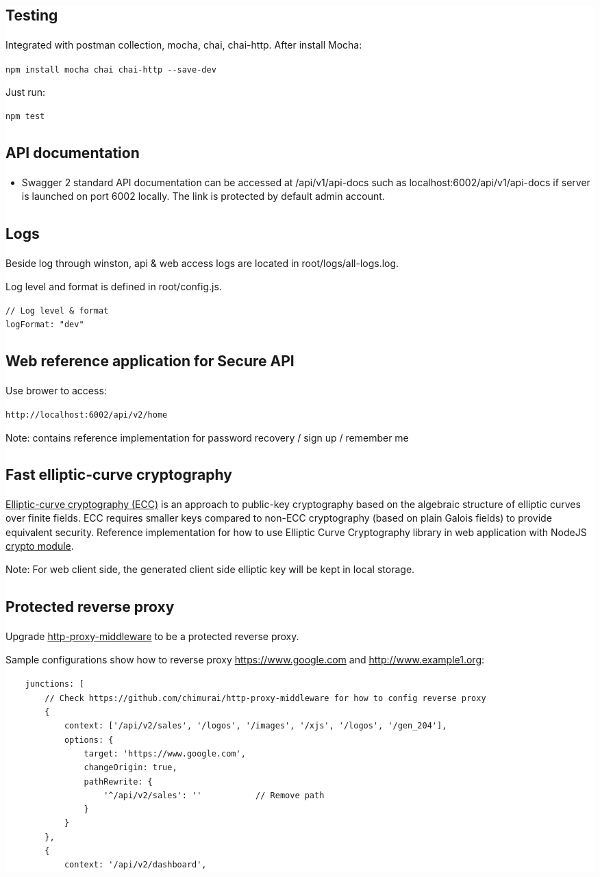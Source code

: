 ## Testing
Integrated with postman collection, mocha, chai, chai-http. After install Mocha:
````
npm install mocha chai chai-http --save-dev

````
Just run:
````
npm test
````
## API documentation

* Swagger 2 standard API documentation can be accessed at /api/v1/api-docs such as localhost:6002/api/v1/api-docs if server is launched on port 6002 locally. The link is protected by default admin account.

## Logs

Beside log through winston, api & web access logs are located in root/logs/all-logs.log.

Log level and format is defined in root/config.js.
````
// Log level & format
logFormat: "dev"

````
## Web reference application for Secure API
Use brower to access:
````
http://localhost:6002/api/v2/home
````
Note: contains reference implementation for password recovery / sign up / remember me

## Fast elliptic-curve cryptography
[Elliptic-curve cryptography (ECC)](https://en.wikipedia.org/wiki/Elliptic-curve_cryptography) is an approach to public-key cryptography based on the algebraic structure of elliptic curves over finite fields. ECC requires smaller keys compared to non-ECC cryptography (based on plain Galois fields) to provide equivalent security. Reference implementation for how to use Elliptic Curve Cryptography library in web application with NodeJS [crypto module](https://nodejs.org/api/crypto.htm).

Note: For web client side, the generated client side elliptic key will be kept in local storage.

## Protected reverse proxy

Upgrade [http-proxy-middleware](https://github.com/chimurai/http-proxy-middleware) to be a protected reverse proxy.

Sample configurations show how to reverse proxy https://www.google.com and http://www.example1.org:
````
    junctions: [
        // Check https://github.com/chimurai/http-proxy-middleware for how to config reverse proxy
        {
            context: ['/api/v2/sales', '/logos', '/images', '/xjs', '/logos', '/gen_204'],
            options: {
                target: 'https://www.google.com',
                changeOrigin: true,
                pathRewrite: {
                    '^/api/v2/sales': ''           // Remove path
                }
            }
        },
        {
            context: '/api/v2/dashboard',
````